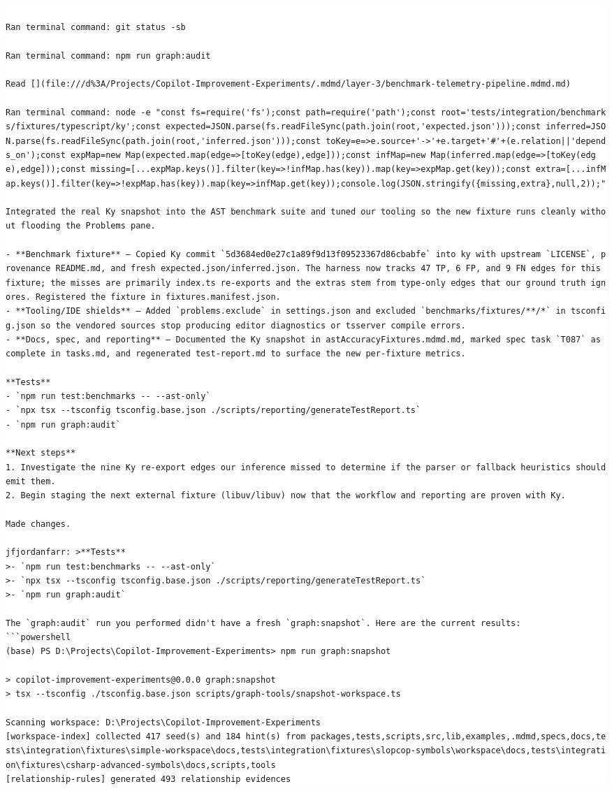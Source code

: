 ````

Ran terminal command: git status -sb

Ran terminal command: npm run graph:audit

Read [](file:///d%3A/Projects/Copilot-Improvement-Experiments/.mdmd/layer-3/benchmark-telemetry-pipeline.mdmd.md)

Ran terminal command: node -e "const fs=require('fs');const path=require('path');const root='tests/integration/benchmarks/fixtures/typescript/ky';const expected=JSON.parse(fs.readFileSync(path.join(root,'expected.json')));const inferred=JSON.parse(fs.readFileSync(path.join(root,'inferred.json')));const toKey=e=>e.source+'->'+e.target+'#'+(e.relation||'depends_on');const expMap=new Map(expected.map(edge=>[toKey(edge),edge]));const infMap=new Map(inferred.map(edge=>[toKey(edge),edge]));const missing=[...expMap.keys()].filter(key=>!infMap.has(key)).map(key=>expMap.get(key));const extra=[...infMap.keys()].filter(key=>!expMap.has(key)).map(key=>infMap.get(key));console.log(JSON.stringify({missing,extra},null,2));"

Integrated the real Ky snapshot into the AST benchmark suite and tuned our tooling so the new fixture runs cleanly without flooding the Problems pane.

- **Benchmark fixture** – Copied Ky commit `5d3684ed0e27c1a89f9d13f09523367d86cbabfe` into ky with upstream `LICENSE`, provenance README.md, and fresh expected.json/inferred.json. The harness now tracks 47 TP, 6 FP, and 9 FN edges for this fixture; the misses are primarily index.ts re-exports and the extras stem from type-only edges that our ground truth ignores. Registered the fixture in fixtures.manifest.json.
- **Tooling/IDE shields** – Added `problems.exclude` in settings.json and excluded `benchmarks/fixtures/**/*` in tsconfig.json so the vendored sources stop producing editor diagnostics or tsserver compile errors.
- **Docs, spec, and reporting** – Documented the Ky snapshot in astAccuracyFixtures.mdmd.md, marked spec task `T087` as complete in tasks.md, and regenerated test-report.md to surface the new per-fixture metrics.

**Tests**
- `npm run test:benchmarks -- --ast-only`
- `npx tsx --tsconfig tsconfig.base.json ./scripts/reporting/generateTestReport.ts`
- `npm run graph:audit`

**Next steps**
1. Investigate the nine Ky re-export edges our inference missed to determine if the parser or fallback heuristics should emit them.
2. Begin staging the next external fixture (libuv/libuv) now that the workflow and reporting are proven with Ky.

Made changes.

jfjordanfarr: >**Tests**
>- `npm run test:benchmarks -- --ast-only`
>- `npx tsx --tsconfig tsconfig.base.json ./scripts/reporting/generateTestReport.ts`
>- `npm run graph:audit`

The `graph:audit` run you performed didn't have a fresh `graph:snapshot`. Here are the current results:
```powershell
(base) PS D:\Projects\Copilot-Improvement-Experiments> npm run graph:snapshot

> copilot-improvement-experiments@0.0.0 graph:snapshot
> tsx --tsconfig ./tsconfig.base.json scripts/graph-tools/snapshot-workspace.ts

Scanning workspace: D:\Projects\Copilot-Improvement-Experiments
[workspace-index] collected 417 seed(s) and 184 hint(s) from packages,tests,scripts,src,lib,examples,.mdmd,specs,docs,tests\integration\fixtures\simple-workspace\docs,tests\integration\fixtures\slopcop-symbols\workspace\docs,tests\integration\fixtures\csharp-advanced-symbols\docs,scripts,tools
[relationship-rules] generated 493 relationship evidences
````